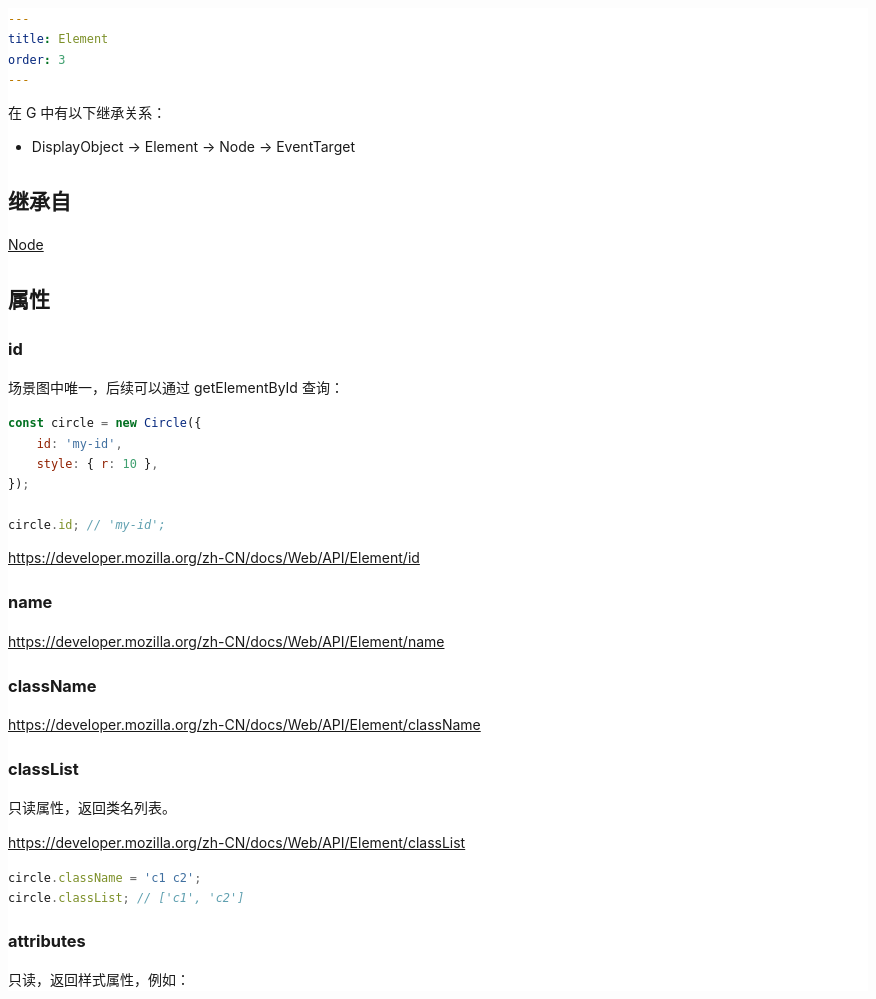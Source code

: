 ```yaml
---
title: Element
order: 3
---
```


在 G 中有以下继承关系：

- DisplayObject -> Element -> Node -> EventTarget

## 继承自

[Node](/zh/api/builtin-objects/node)

## 属性

### id

场景图中唯一，后续可以通过 getElementById 查询：

```js
const circle = new Circle({
    id: 'my-id',
    style: { r: 10 },
});

circle.id; // 'my-id';
```

<https://developer.mozilla.org/zh-CN/docs/Web/API/Element/id>

### name

<https://developer.mozilla.org/zh-CN/docs/Web/API/Element/name>

### className

<https://developer.mozilla.org/zh-CN/docs/Web/API/Element/className>

### classList

只读属性，返回类名列表。

<https://developer.mozilla.org/zh-CN/docs/Web/API/Element/classList>

```js
circle.className = 'c1 c2';
circle.classList; // ['c1', 'c2']
```

### attributes

只读，返回样式属性，例如：
